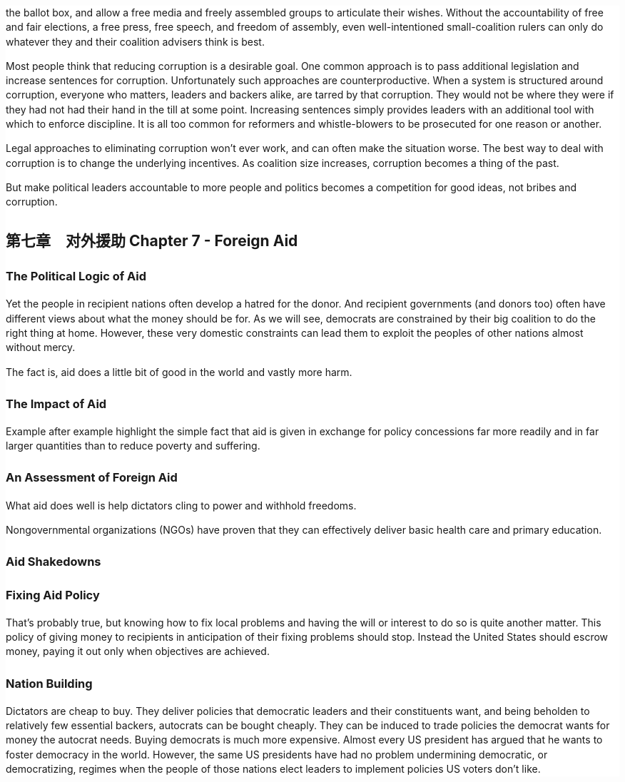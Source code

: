the ballot box, and allow a free media and freely assembled groups to articulate their wishes. Without the accountability of free and fair elections, a free
press, free speech, and freedom of assembly, even well-intentioned small-coalition rulers can only do whatever they and their coalition advisers think is
best.

Most people think that reducing corruption is a desirable goal. One common approach is to pass additional legislation and increase sentences for
corruption. Unfortunately such approaches are counterproductive. When a system is structured around corruption, everyone who matters, leaders and
backers alike, are tarred by that corruption. They would not be where they were if they had not had their hand in the till at some point. Increasing sentences
simply provides leaders with an additional tool with which to enforce discipline. It is all too common for reformers and whistle-blowers to be prosecuted for
one reason or another.

Legal approaches to eliminating corruption won’t ever work, and can often make the situation worse. The best way to deal with corruption is to change
the underlying incentives. As coalition size increases, corruption becomes a thing of the past.

But make political leaders accountable to more
people and politics becomes a competition for good ideas, not bribes and corruption.

## 第七章　对外援助 Chapter 7 - Foreign Aid

### The Political Logic of Aid
Yet the people in recipient nations often develop a hatred for the donor. And recipient governments (and donors too) often
have different views about what the money should be for. As we will see, democrats are constrained by their big coalition to do the right thing at home.
However, these very domestic constraints can lead them to exploit the peoples of other nations almost without mercy.

The fact is, aid does a little bit of good in the world and vastly more harm.
### The Impact of Aid

Example after example highlight the simple fact that aid is given in exchange for policy concessions far more readily and in far larger quantities than to
reduce poverty and suffering.
### An Assessment of Foreign Aid
What aid does well is help dictators cling to power and withhold freedoms.

Nongovernmental organizations (NGOs) have proven that they can effectively deliver basic health care and primary education.
### Aid Shakedowns
### Fixing Aid Policy
That’s probably true, but knowing how to fix local problems and having the will or interest to
do so is quite another matter. This policy of giving money to recipients in anticipation of their fixing problems should stop. Instead the United States
should escrow money, paying it out only when objectives are achieved.
### Nation Building
Dictators are cheap to buy. They deliver policies that democratic leaders and their
constituents want, and being beholden to relatively few essential backers, autocrats can be bought cheaply. They can be induced to trade policies the
democrat wants for money the autocrat needs. Buying democrats is much more expensive. Almost every US president has argued that he wants to foster
democracy in the world. However, the same US presidents have had no problem undermining democratic, or democratizing, regimes when the people of
those nations elect leaders to implement policies US voters don’t like.
